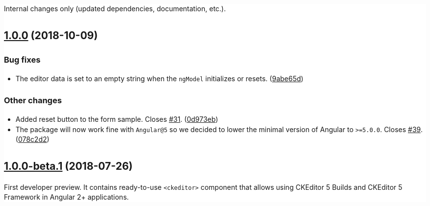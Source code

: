 Internal changes only (updated dependencies, documentation, etc.).


## [1.0.0](https://github.com/ckeditor/ckeditor5-angular/compare/v1.0.0-beta.1...v1.0.0) (2018-10-09)

### Bug fixes

* The editor data is set to an empty string when the `ngModel` initializes or resets. ([9abe65d](https://github.com/ckeditor/ckeditor5-angular/commit/9abe65d))

### Other changes

* Added reset button to the form sample. Closes [#31](https://github.com/ckeditor/ckeditor5-angular/issues/31). ([0d973eb](https://github.com/ckeditor/ckeditor5-angular/commit/0d973eb))
* The package will now work fine with `Angular@5` so we decided to lower the minimal version of Angular to `>=5.0.0`. Closes [#39](https://github.com/ckeditor/ckeditor5-angular/issues/39). ([078c2d2](https://github.com/ckeditor/ckeditor5-angular/commit/078c2d2))


## [1.0.0-beta.1](https://github.com/ckeditor/ckeditor5-angular/tree/v1.0.0-beta.1) (2018-07-26)

First developer preview. It contains ready-to-use `<ckeditor>` component that allows using CKEditor 5 Builds and CKEditor 5 Framework in Angular 2+ applications.

